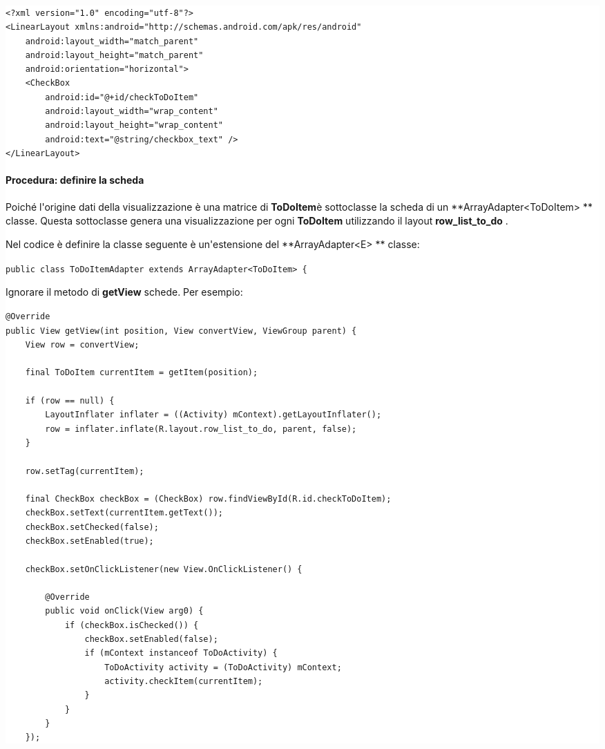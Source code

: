     <?xml version="1.0" encoding="utf-8"?>
    <LinearLayout xmlns:android="http://schemas.android.com/apk/res/android"
        android:layout_width="match_parent"
        android:layout_height="match_parent"
        android:orientation="horizontal">
        <CheckBox
            android:id="@+id/checkToDoItem"
            android:layout_width="wrap_content"
            android:layout_height="wrap_content"
            android:text="@string/checkbox_text" />
    </LinearLayout>


#### <a name="adapter"></a>Procedura: definire la scheda

Poiché l'origine dati della visualizzazione è una matrice di **ToDoItem**è sottoclasse la scheda di un **ArrayAdapter&lt;ToDoItem&gt; ** classe. Questa sottoclasse genera una visualizzazione per ogni **ToDoItem** utilizzando il layout **row_list_to_do** .

Nel codice è definire la classe seguente è un'estensione del **ArrayAdapter&lt;E&gt; ** classe:

    public class ToDoItemAdapter extends ArrayAdapter<ToDoItem> {

Ignorare il metodo di **getView** schede. Per esempio:

    @Override
    public View getView(int position, View convertView, ViewGroup parent) {
        View row = convertView;

        final ToDoItem currentItem = getItem(position);

        if (row == null) {
            LayoutInflater inflater = ((Activity) mContext).getLayoutInflater();
            row = inflater.inflate(R.layout.row_list_to_do, parent, false);
        }

        row.setTag(currentItem);

        final CheckBox checkBox = (CheckBox) row.findViewById(R.id.checkToDoItem);
        checkBox.setText(currentItem.getText());
        checkBox.setChecked(false);
        checkBox.setEnabled(true);

        checkBox.setOnClickListener(new View.OnClickListener() {

            @Override
            public void onClick(View arg0) {
                if (checkBox.isChecked()) {
                    checkBox.setEnabled(false);
                    if (mContext instanceof ToDoActivity) {
                        ToDoActivity activity = (ToDoActivity) mContext;
                        activity.checkItem(currentItem);
                    }
                }
            }
        });
